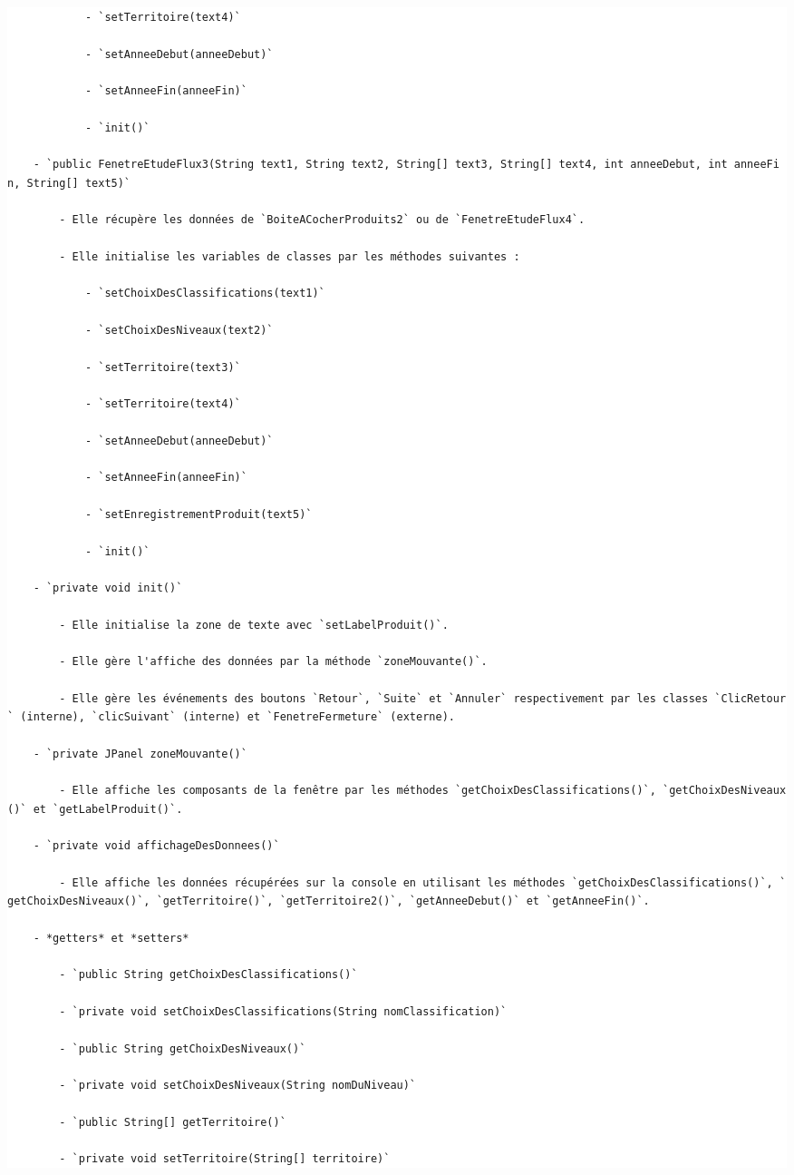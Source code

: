 				- `setTerritoire(text4)`
				
				- `setAnneeDebut(anneeDebut)`
				
				- `setAnneeFin(anneeFin)`
				
				- `init()`
		
		- `public FenetreEtudeFlux3(String text1, String text2, String[] text3, String[] text4, int anneeDebut, int anneeFin, String[] text5)`
			
			- Elle récupère les données de `BoiteACocherProduits2` ou de `FenetreEtudeFlux4`.
			
			- Elle initialise les variables de classes par les méthodes suivantes :
				
				- `setChoixDesClassifications(text1)`
				
				- `setChoixDesNiveaux(text2)`
				
				- `setTerritoire(text3)`
				
				- `setTerritoire(text4)`
				
				- `setAnneeDebut(anneeDebut)`
				
				- `setAnneeFin(anneeFin)`
				
				- `setEnregistrementProduit(text5)`
				
				- `init()`
		
		- `private void init()`
			
			- Elle initialise la zone de texte avec `setLabelProduit()`.
			
			- Elle gère l'affiche des données par la méthode `zoneMouvante()`.
			
			- Elle gère les événements des boutons `Retour`, `Suite` et `Annuler` respectivement par les classes `ClicRetour` (interne), `clicSuivant` (interne) et `FenetreFermeture` (externe).
		
		- `private JPanel zoneMouvante()`
			
			- Elle affiche les composants de la fenêtre par les méthodes `getChoixDesClassifications()`, `getChoixDesNiveaux()` et `getLabelProduit()`.
		
		- `private void affichageDesDonnees()`
			
			- Elle affiche les données récupérées sur la console en utilisant les méthodes `getChoixDesClassifications()`, `getChoixDesNiveaux()`, `getTerritoire()`, `getTerritoire2()`, `getAnneeDebut()` et `getAnneeFin()`.
		
		- *getters* et *setters*
			
			- `public String getChoixDesClassifications()`
			
			- `private void setChoixDesClassifications(String nomClassification)`
			
			- `public String getChoixDesNiveaux()`
			
			- `private void setChoixDesNiveaux(String nomDuNiveau)`
			
			- `public String[] getTerritoire()`
			
			- `private void setTerritoire(String[] territoire)`
			